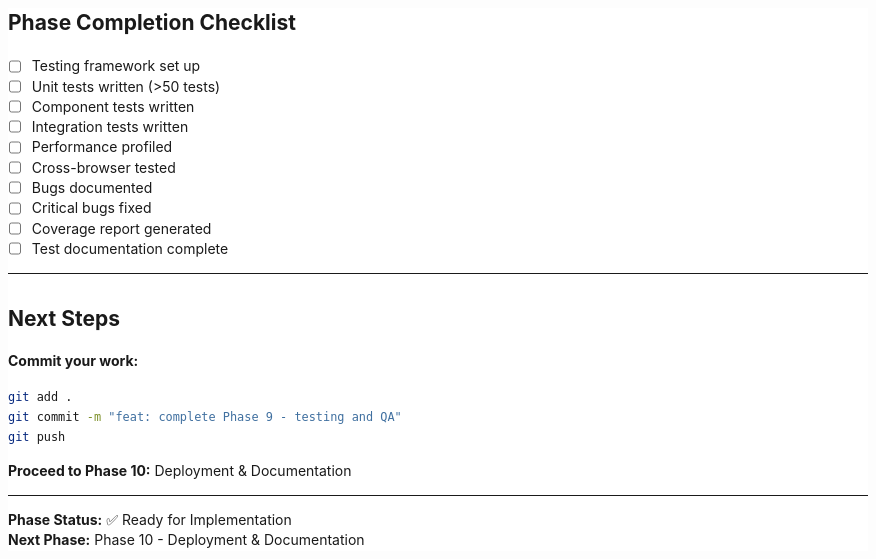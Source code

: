 ## Phase Completion Checklist

- [ ] Testing framework set up
- [ ] Unit tests written (>50 tests)
- [ ] Component tests written
- [ ] Integration tests written
- [ ] Performance profiled
- [ ] Cross-browser tested
- [ ] Bugs documented
- [ ] Critical bugs fixed
- [ ] Coverage report generated
- [ ] Test documentation complete

---

## Next Steps

**Commit your work:**
```bash
git add .
git commit -m "feat: complete Phase 9 - testing and QA"
git push
```

**Proceed to Phase 10:** Deployment & Documentation

---

**Phase Status:** ✅ Ready for Implementation  
**Next Phase:** Phase 10 - Deployment & Documentation
